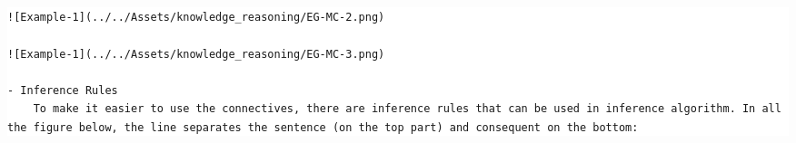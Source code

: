     ![Example-1](../../Assets/knowledge_reasoning/EG-MC-2.png)

    ![Example-1](../../Assets/knowledge_reasoning/EG-MC-3.png)

    - Inference Rules
        To make it easier to use the connectives, there are inference rules that can be used in inference algorithm. In all the figure below, the line separates the sentence (on the top part) and consequent on the bottom:
